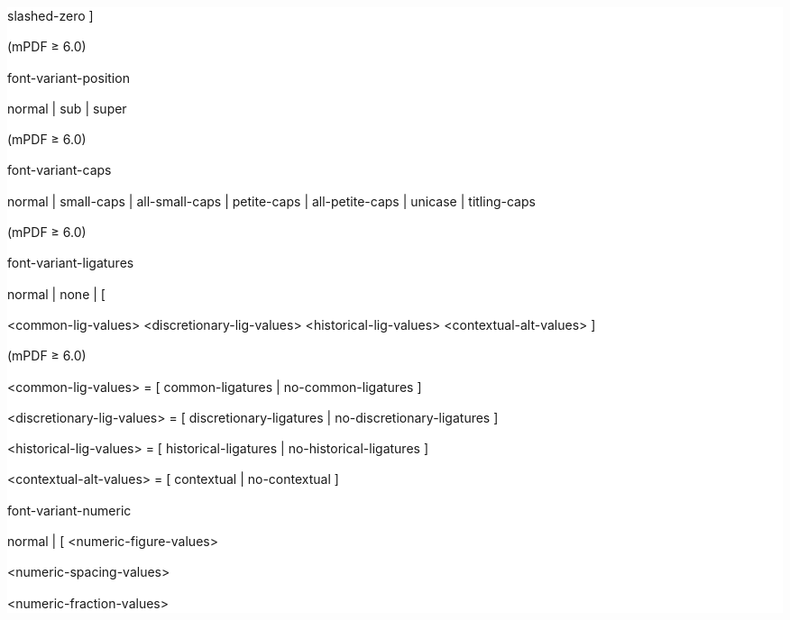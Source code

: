   slashed-zero ]

  (mPDF &ge; 6.0)

  </td>
</tr>
<tr>
  <td>font-variant-position</td>
  <td markdown="1">

  normal \| sub \| super

  (mPDF &ge; 6.0)

  </td>
</tr>
<tr>
  <td>font-variant-caps</td>
  <td markdown="1">

  normal \| small-caps \| all-small-caps \| petite-caps \| all-petite-caps \| unicase \| titling-caps

  (mPDF &ge; 6.0)

  </td>
</tr>
<tr>
  <td>font-variant-ligatures</td>
  <td markdown="1">

  normal \| none \| [

  \<common-lig-values\>
  \<discretionary-lig-values\>
  \<historical-lig-values\>
  \<contextual-alt-values\> ]

  (mPDF &ge; 6.0)

  \<common-lig-values\> = [ common-ligatures \| no-common-ligatures ]

  \<discretionary-lig-values\> = [ discretionary-ligatures \| no-discretionary-ligatures ]

  \<historical-lig-values\> = [ historical-ligatures \| no-historical-ligatures ]

  \<contextual-alt-values\> = [ contextual \| no-contextual ]

  </td>
</tr>
<tr>
  <td>font-variant-numeric</td>
  <td markdown="1">

  normal \| [
  \<numeric-figure-values\>

  \<numeric-spacing-values\>

  \<numeric-fraction-values\>
